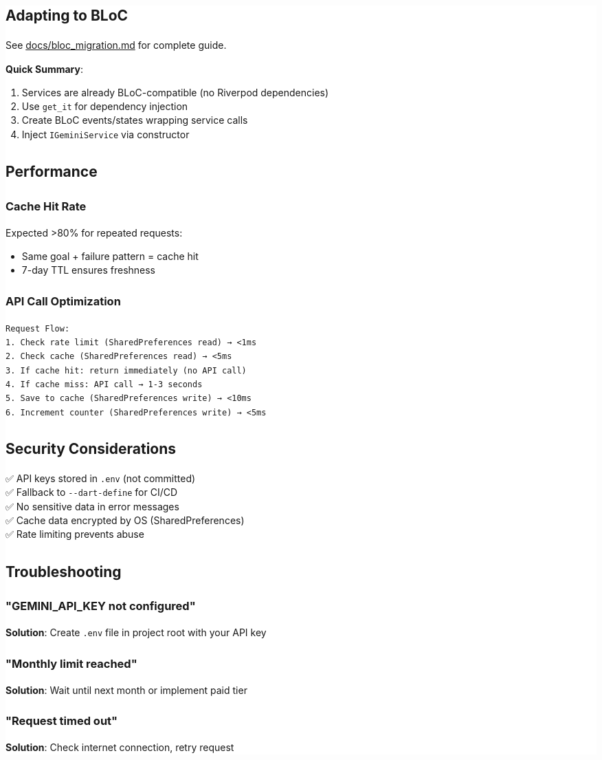 ## Adapting to BLoC

See [docs/bloc_migration.md](./bloc_migration.md) for complete guide.

**Quick Summary**:
1. Services are already BLoC-compatible (no Riverpod dependencies)
2. Use `get_it` for dependency injection
3. Create BLoC events/states wrapping service calls
4. Inject `IGeminiService` via constructor

## Performance

### Cache Hit Rate

Expected >80% for repeated requests:
- Same goal + failure pattern = cache hit
- 7-day TTL ensures freshness

### API Call Optimization

```
Request Flow:
1. Check rate limit (SharedPreferences read) → <1ms
2. Check cache (SharedPreferences read) → <5ms
3. If cache hit: return immediately (no API call)
4. If cache miss: API call → 1-3 seconds
5. Save to cache (SharedPreferences write) → <10ms
6. Increment counter (SharedPreferences write) → <5ms
```

## Security Considerations

✅ API keys stored in `.env` (not committed)  
✅ Fallback to `--dart-define` for CI/CD  
✅ No sensitive data in error messages  
✅ Cache data encrypted by OS (SharedPreferences)  
✅ Rate limiting prevents abuse  

## Troubleshooting

### "GEMINI_API_KEY not configured"

**Solution**: Create `.env` file in project root with your API key

### "Monthly limit reached"

**Solution**: Wait until next month or implement paid tier

### "Request timed out"

**Solution**: Check internet connection, retry request
